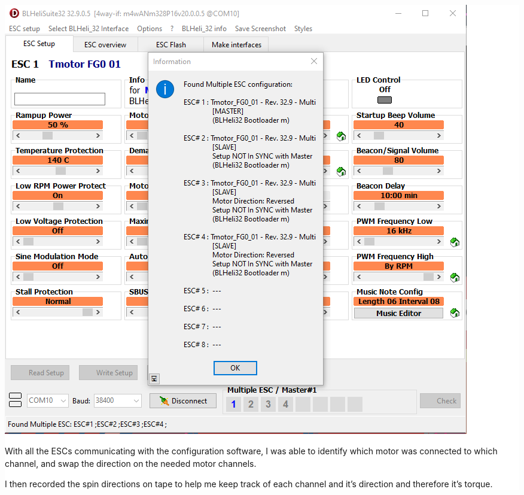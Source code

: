 ![alt text](config4.png "Fig. 15- 25. BLHeli_32 identifying each of the ESCs on the 4 channel ESC.")

With all the ESCs communicating with the configuration software, I was able to identify which motor was connected to which channel, and swap the direction on the needed motor channels.

I then recorded the spin directions on tape to help me keep track of each channel and it’s direction and therefore it’s torque.
